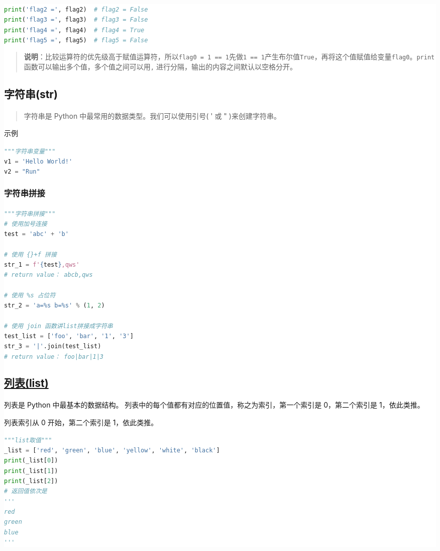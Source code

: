 ```Python
print('flag2 =', flag2)  # flag2 = False
print('flag3 =', flag3)  # flag3 = False
print('flag4 =', flag4)  # flag4 = True
print('flag5 =', flag5)  # flag5 = False
```

> **说明**：比较运算符的优先级高于赋值运算符，所以`flag0 = 1 == 1`先做`1 == 1`产生布尔值`True`，再将这个值赋值给变量`flag0`。`print`函数可以输出多个值，多个值之间可以用`,`
> 进行分隔，输出的内容之间默认以空格分开。

## 字符串(str)

> 字符串是 Python 中最常用的数据类型。我们可以使用引号( ' 或 " )来创建字符串。

示例

```python
"""字符串变量"""
v1 = 'Hello World!'
v2 = "Run"
```

### 字符串拼接

```python
"""字符串拼接"""
# 使用加号连接
test = 'abc' + 'b'

# 使用 {}+f 拼接
str_1 = f'{test},qws'
# return value： abcb,qws

# 使用 %s 占位符
str_2 = 'a=%s b=%s' % (1, 2)

# 使用 join 函数讲list拼接成字符串
test_list = ['foo', 'bar', '1', '3']
str_3 = '|'.join(test_list)
# return value： foo|bar|1|3
```

## [列表(list)](https://www.runoob.com/python3/python3-list.html)

列表是 Python 中最基本的数据结构。
列表中的每个值都有对应的位置值，称之为索引，第一个索引是 0，第二个索引是 1，依此类推。

列表索引从 0 开始，第二个索引是 1，依此类推。

```python
"""list取值"""
_list = ['red', 'green', 'blue', 'yellow', 'white', 'black']
print(_list[0])
print(_list[1])
print(_list[2])
# 返回值依次是
'''
red
green
blue
'''
```
